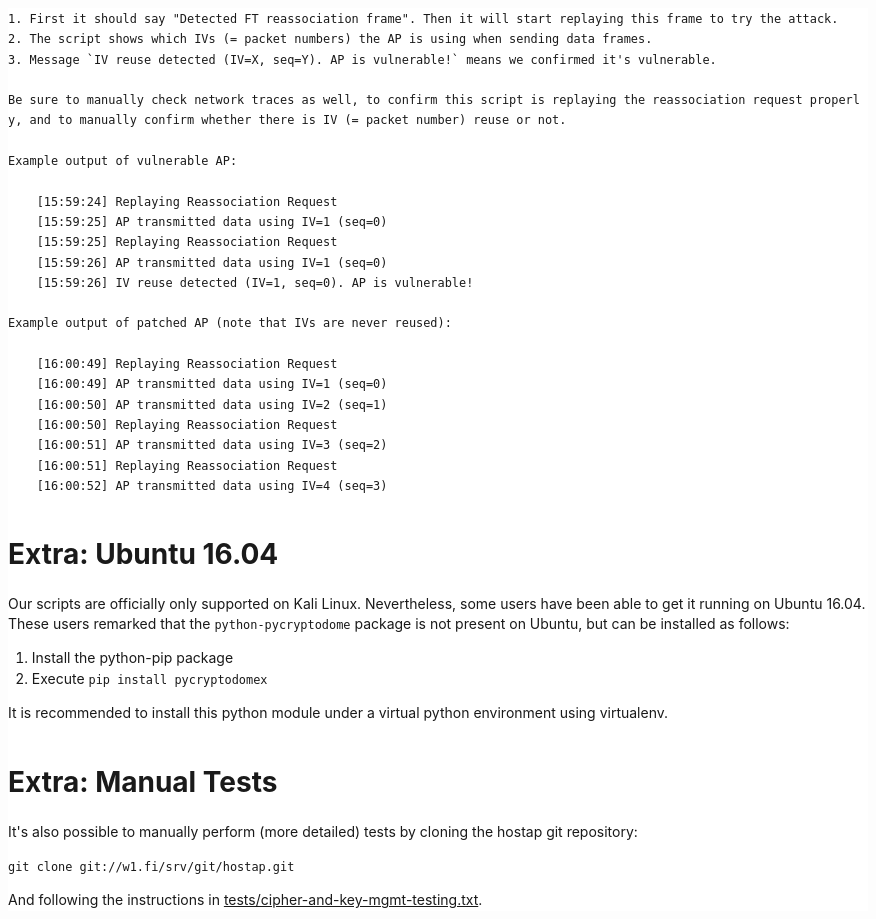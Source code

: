 	1. First it should say "Detected FT reassociation frame". Then it will start replaying this frame to try the attack.
	2. The script shows which IVs (= packet numbers) the AP is using when sending data frames.
	3. Message `IV reuse detected (IV=X, seq=Y). AP is vulnerable!` means we confirmed it's vulnerable.

	Be sure to manually check network traces as well, to confirm this script is replaying the reassociation request properly, and to manually confirm whether there is IV (= packet number) reuse or not.

	Example output of vulnerable AP:
	
		[15:59:24] Replaying Reassociation Request
		[15:59:25] AP transmitted data using IV=1 (seq=0)
		[15:59:25] Replaying Reassociation Request
		[15:59:26] AP transmitted data using IV=1 (seq=0)
		[15:59:26] IV reuse detected (IV=1, seq=0). AP is vulnerable!

	Example output of patched AP (note that IVs are never reused):
	
		[16:00:49] Replaying Reassociation Request
		[16:00:49] AP transmitted data using IV=1 (seq=0)
		[16:00:50] AP transmitted data using IV=2 (seq=1)
		[16:00:50] Replaying Reassociation Request
		[16:00:51] AP transmitted data using IV=3 (seq=2)
		[16:00:51] Replaying Reassociation Request
		[16:00:52] AP transmitted data using IV=4 (seq=3)

# Extra: Ubuntu 16.04

Our scripts are officially only supported on Kali Linux. Nevertheless, some users have been able to get it running on Ubuntu 16.04. These users remarked that the `python-pycryptodome` package is not present on Ubuntu, but can be installed as follows:

1. Install the python-pip package
2. Execute `pip install pycryptodomex`

It is recommended to install this python module under a virtual python environment using virtualenv.

# Extra: Manual Tests

It's also possible to manually perform (more detailed) tests by cloning the hostap git repository:

	git clone git://w1.fi/srv/git/hostap.git
	
And following the instructions in [tests/cipher-and-key-mgmt-testing.txt](https://w1.fi/cgit/hostap/tree/tests/cipher-and-key-mgmt-testing.txt).
